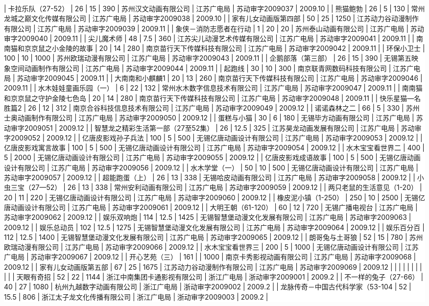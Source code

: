 | 卡拉乐队（27-52）                  | 26   | 15   | 390  | 苏州汉文动画有限公司                 | 江苏广电局   | 苏动审字2009037 | 2009.10  |
| 熊猫鲍勃                           | 26   | 5    | 130  | 常州龙城之巅文化传媒有限公司         | 江苏广电局   | 苏动审字2009038 | 2009.10  |
| 家有儿女动画版第四部               | 50   | 25   | 1250 | 江苏动力谷动漫制作有限公司           | 江苏广电局   | 苏动审字2009039 | 2009.11  |
| 象侠－消防志愿者在行动             | 1    | 20   | 20   | 苏州泰山动画有限公司                 | 江苏广电局   | 苏动审字2009040 | 2009.11  |
| 尖儿魔术师                         | 48   | 7.5  | 360  | 江苏尖儿动漫艺术传媒有限公司         | 江苏广电局   | 苏动审字2009041 | 2009.11  |
| 南南猫和京京鼠之小金陵的故事       | 20   | 14   | 280  | 南京苗行天下传媒科技有限公司         | 江苏广电局   | 苏动审字2009042 | 2009.11  |
| 环保小卫士                         | 100  | 10   | 1000 | 苏州欧瑞动漫有限公司                 | 江苏广电局   | 苏动审字2009043 | 2009.11  |
| 企鹅部落（第三部）                 | 26   | 15   | 390  | 无锡第五映象空间动画制作有限公司     | 江苏广电局   | 苏动审字2009044 | 2009.11  |
| 起跑线                             | 30   | 10   | 300  | 南京联青网数码科技有限公司           | 江苏广电局   | 苏动审字2009045 | 2009.11  |
| 大南南和小麒麟1                    | 20   | 13   | 260  | 南京苗行天下传媒科技有限公司         | 江苏广电局   | 苏动审字2009046 | 2009.11  |
| 水木娃娃童画乐园（一）             | 6    | 22   | 132  | 常州水木数字信息技术有限公司         | 江苏广电局   | 苏动审字2009047 | 2009.11  |
| 南南猫和京京鼠之守护金陵七色岛     | 20   | 14   | 280  | 南京苗行天下传媒科技有限公司         | 江苏广电局   | 苏动审字2009048 | 2009.11  |
| 快乐星猫—名胜篇2                  | 26   | 12   | 312  | 南京合谷科技信息技术有限公司         | 江苏广电局   | 苏动审字2009049 | 2009.12  |
| 诺诺森林之二                       | 66   | 5    | 330  | 苏州士奥动画制作有限公司             | 江苏广电局   | 苏动审字2009050 | 2009.12  |
| 蛋糕与小猫                         | 30   | 6    | 180  | 无锡毕方动画有限公司                 | 江苏广电局   | 苏动审字2009051 | 2009.12  |
| 智慧龙之精彩生活第一部（27至52集） | 26   | 12.5 | 325  | 江苏昊龙动画发展有限公司             | 江苏广电局   | 苏动审字2009052 | 2009.12  |
| 亿唐皮影戏孙子兵法                 | 100  | 5    | 500  | 无锡亿唐动画设计有限公司             | 江苏广电局   | 苏动审字2009053 | 2009.12  |
| 亿唐皮影戏寓言故事                 | 100  | 5    | 500  | 无锡亿唐动画设计有限公司             | 江苏广电局   | 苏动审字2009054 | 2009.12  |
| 水木宝宝看世界二                   | 400  | 5    | 2000 | 无锡亿唐动画设计有限公司             | 江苏广电局   | 苏动审字2009055 | 2009.12  |
| 亿唐皮影戏成语故事                 | 100  | 5    | 500  | 无锡亿唐动画设计有限公司             | 江苏广电局   | 苏动审字2009056 | 2009.12  |
| 水木学堂（一）                     | 50   | 10   | 500  | 无锡亿唐动画设计有限公司             | 江苏广电局   | 苏动审字2009057 | 2009.12  |
| 超能跑蛋（上）                     | 26   | 13   | 338  | 无锡哈皮动画有限公司                 | 江苏广电局   | 苏动审字2009058 | 2009.12  |
| 小虫三宝（27—52）                 | 26   | 13   | 338  | 常州安利动画有限公司                 | 江苏广电局   | 苏动审字2009059 | 2009.12  |
| 两只老鼠的生活意见（1-20）         | 20   | 11   | 220  | 无锡亿唐动画设计有限公司             | 江苏广电局   | 苏动审字2009060 | 2009.12  |
| 橡皮泥小镇（1-250）                | 250  | 10   | 2500 | 无锡亿唐动画设计有限公司             | 江苏广电局   | 苏动审字2009061 | 2009.12  |
| 大明王朝（61-120）                 | 60   | 12   | 720  | 无锡广播电视台                       | 江苏广电局   | 苏动审字2009062 | 2009.12  |
| 娱乐双响炮                         | 114  | 12.5 | 1425 | 无锡智慧堡动漫文化发展有限公司       | 江苏广电局   | 苏动审字2009063 | 2009.12  |
| 娱乐总动员                         | 102  | 12.5 | 1275 | 无锡智慧堡动漫文化发展有限公司       | 江苏广电局   | 苏动审字2009064 | 2009.12  |
| 娱乐百分百                         | 112  | 12.5 | 1400 | 无锡智慧堡动漫文化发展有限公司       | 江苏广电局   | 苏动审字2009065 | 2009.12  |
| 朗哥兔与土哥狼                     | 52   | 15   | 780  | 苏州欧瑞动漫有限公司                 | 江苏广电局   | 苏动审字2009066 | 2009.12  |
| 水木宝宝看世界三                   | 200  | 5    | 1000 | 无锡亿唐动画设计有限公司             | 江苏广电局   | 苏动审字2009067 | 2009.12  |
| 开心艺苑（三）                     | 161  |      | 1000 | 南京卡秀影视动画有限公司             | 江苏广电局   | 苏动审字2009068 | 2009.12  |
| 家有儿女动画版第五部               | 67   | 25   | 1675 | 江苏动力谷动漫制作有限公司           | 江苏广电局   | 苏动审字2009069 | 2009.12  |
|                                    |      |      |      |                                      |              |                 |          |
| 天眼有奇招                         | 52   | 22   | 1144 | 浙江中南集团卡通影视有限公司         | 浙江广电局   | 浙动审字2009001 | 2009.2   |
| 不一样的兔子（27-66）              | 40   | 27   | 1080 | 杭州九越数字动画有限公司             | 浙江广电局   | 浙动审字2009002 | 2009.2   |
| 龙脉传奇－中国古代科学家（53-104   | 52   | 15.5 | 806  | 浙江太子龙文化传播有限公司           | 浙江广电局   | 浙动审字2009003 | 2009.2   |